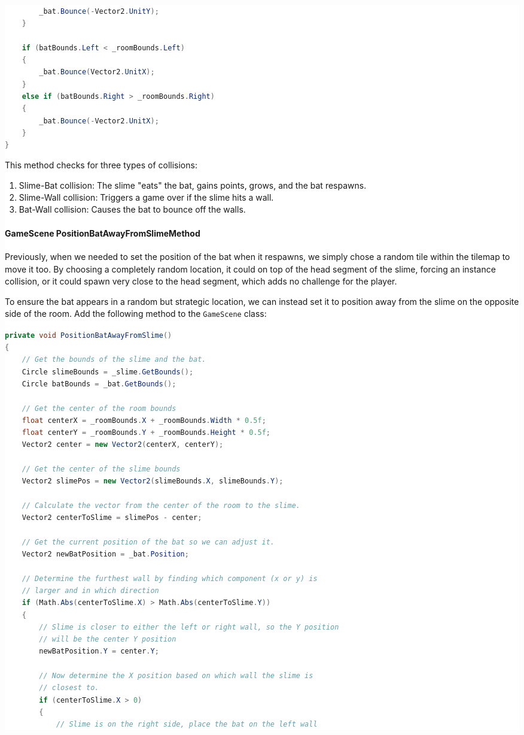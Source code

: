 ```cs
        _bat.Bounce(-Vector2.UnitY);
    }

    if (batBounds.Left < _roomBounds.Left)
    {
        _bat.Bounce(Vector2.UnitX);
    }
    else if (batBounds.Right > _roomBounds.Right)
    {
        _bat.Bounce(-Vector2.UnitX);
    }
}
```

This method checks for three types of collisions:

1. Slime-Bat collision: The slime "eats" the bat, gains points, grows, and the bat respawns.
2. Slime-Wall collision: Triggers a game over if the slime hits a wall.
3. Bat-Wall collision: Causes the bat to bounce off the walls.

#### GameScene PositionBatAwayFromSlimeMethod

Previously, when we needed to set the position of the bat when it respawns, we simply chose a random tile within the tilemap to move it too.  By choosing a completely random location, it could on top of the head segment of the slime, forcing an instance collision, or it could spawn very close to the head segment, which adds no challenge for the player.

To ensure the bat appears in a random but strategic location, we can instead set it to position away from the slime on the opposite side of the room.  Add the following method to the `GameScene` class:

```cs
private void PositionBatAwayFromSlime()
{
    // Get the bounds of the slime and the bat.
    Circle slimeBounds = _slime.GetBounds();
    Circle batBounds = _bat.GetBounds();

    // Get the center of the room bounds
    float centerX = _roomBounds.X + _roomBounds.Width * 0.5f;
    float centerY = _roomBounds.Y + _roomBounds.Height * 0.5f;
    Vector2 center = new Vector2(centerX, centerY);

    // Get the center of the slime bounds
    Vector2 slimePos = new Vector2(slimeBounds.X, slimeBounds.Y);

    // Calculate the vector from the center of the room to the slime.
    Vector2 centerToSlime = slimePos - center;

    // Get the current position of the bat so we can adjust it.
    Vector2 newBatPosition = _bat.Position;

    // Determine the furthest wall by finding which component (x or y) is
    // larger and in which direction
    if (Math.Abs(centerToSlime.X) > Math.Abs(centerToSlime.Y))
    {
        // Slime is closer to either the left or right wall, so the Y position
        // will be the center Y position
        newBatPosition.Y = center.Y;

        // Now determine the X position based on which wall the slime is
        // closest to.
        if (centerToSlime.X > 0)
        {
            // Slime is on the right side, place the bat on the left wall
```